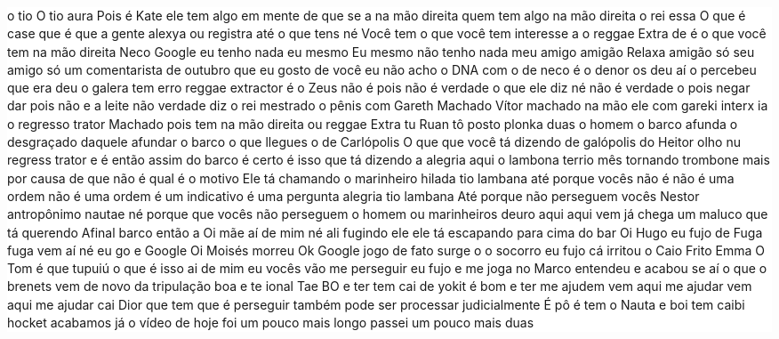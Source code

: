 o tio O tio aura Pois é Kate ele tem
algo em mente de que se a na mão direita
quem
tem algo na mão direita o rei essa
O que é case que é que a gente alexya ou
registra até o que tens né Você tem o
que você tem interesse a o reggae Extra
de é o que você tem na mão direita
Neco Google eu tenho nada eu mesmo Eu
mesmo não tenho nada
meu amigo amigão Relaxa amigão só seu
amigo só um comentarista de outubro que
eu gosto de você eu não acho o DNA com o
de neco é o denor
os deu aí o percebeu que era deu o
galera tem erro reggae extractor é o
Zeus não é pois não é verdade o que ele
diz né não é verdade o pois negar dar
pois não e a leite não verdade diz o rei
mestrado
o pênis com Gareth
Machado Vítor machado na mão
ele com gareki interx ia o regresso
trator Machado pois tem na mão direita
ou reggae Extra tu Ruan tô posto plonka
duas o homem o barco afunda o desgraçado
daquele afundar o barco
o que
llegues o de Carlópolis O que que você
tá dizendo de galópolis do Heitor olho
nu regress trator e é então assim do
barco é certo é isso que tá dizendo
a alegria aqui o lambona terrio mês
tornando trombone mais por causa de que
não é qual é o motivo Ele tá chamando o
marinheiro hilada tio lambana até porque
vocês não é não é uma ordem não é uma
ordem é um indicativo é uma pergunta
alegria tio lambana Até porque não
perseguem vocês Nestor antropônimo
nautae né porque que vocês não perseguem
o homem ou marinheiros deuro aqui aqui
vem já chega um maluco que tá querendo
Afinal barco então
a Oi mãe aí de mim né ali fugindo ele
ele tá escapando para cima do bar Oi
Hugo eu
fujo de Fuga fuga vem aí né eu go e
Google Oi Moisés morreu Ok Google jogo
de fato surge o o socorro eu fujo cá
irritou o Caio Frito Emma O Tom é que
tupuiú o que é isso ai de mim eu vocês
vão me perseguir eu fujo e me joga no
Marco entendeu e acabou se aí o que o
brenets vem de novo da tripulação boa e
te ional Tae BO e ter tem cai de yokit é
bom e ter me ajudem vem aqui me ajudar
vem aqui me ajudar cai Dior que tem que
é perseguir também pode ser processar
judicialmente
É pô é tem o Nauta e boi tem caibi
hocket
acabamos já o vídeo de hoje foi um pouco
mais longo passei um pouco mais duas